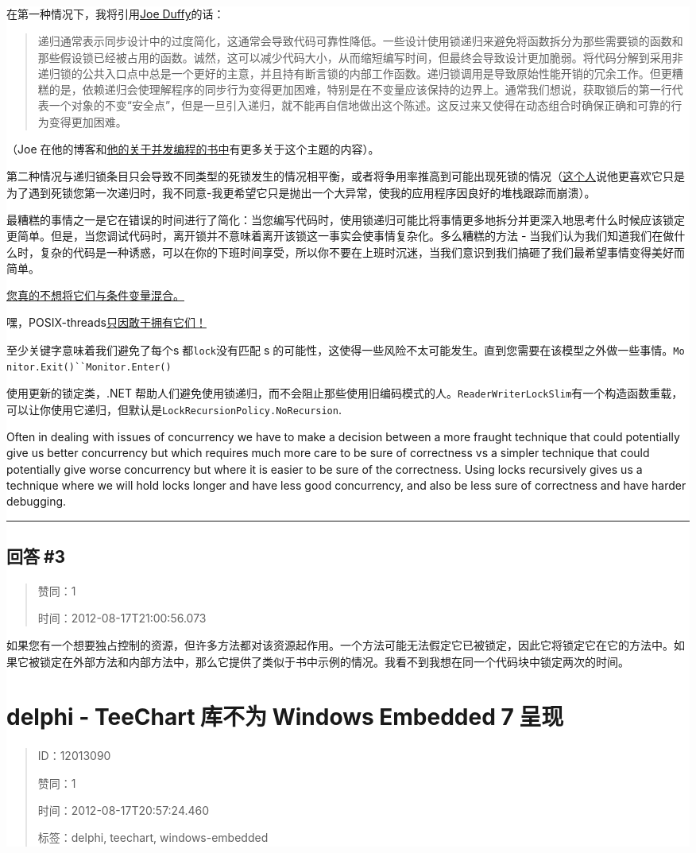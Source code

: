 在第一种情况下，我将引用[Joe Duffy](http://joeduffyblog.com/2006/10/26/concurrency-and-the-impact-on-reusable-libraries/)的话：

> 递归通常表示同步设计中的过度简化，这通常会导致代码可靠性降低。一些设计使用锁递归来避免将函数拆分为那些需要锁的函数和那些假设锁已经被占用的函数。诚然，这可以减少代码大小，从而缩短编写时间，但最终会导致设计更加脆弱。将代码分解到采用非递归锁的公共入口点中总是一个更好的主意，并且持有断言锁的内部工作函数。递归锁调用是导致原始性能开销的冗余工作。但更糟糕的是，依赖递归会使理解程序的同步行为变得更加困难，特别是在不变量应该保持的边界上。通常我们想说，获取锁后的第一行代表一个对象的不变“安全点”，但是一旦引入递归，就不能再自信地做出这个陈述。这反过来又使得在动态组合时确保正确和可靠的行为变得更加困难。

（Joe 在他的博客和[他的关于并发编程的书中](http://amzn.to/N9BOCh)有更多关于这个主题的内容）。

第二种情况与递归锁条目只会导致不同类型的死锁发生的情况相平衡，或者将争用率推高到可能出现死锁的情况（[这个人](http://www.fieryrobot.com/blog/2008/10/14/recursive-locks-will-kill-you/)说他更喜欢它只是为了遇到死锁您第一次递归时，我不同意-我更希望它只是抛出一个大异常，使我的应用程序因良好的堆栈跟踪而崩溃）。

最糟糕的事情之一是它在错误的时间进行了简化：当您编写代码时，使用锁递归可能比将事情更多地拆分并更深入地思考什么时候应该锁定更简单。但是，当您调试代码时，离开锁并不意味着离开该锁这一事实会使事情复杂化。多么糟糕的方法 - 当我们认为我们知道我们在做什么时，复杂的代码是一种诱惑，可以在你的下班时间享受，所以你不要在上班时沉迷，当我们意识到我们搞砸了我们最希望事情变得美好而简单。

[您真的不想将它们与条件变量混合。](http://www.bluebytesoftware.com/blog/2007/09/12/ConditionVariablesAndLockRecursion.aspx)

嘿，POSIX-threads[只因敢于拥有它们！](http://groups.google.com/group/comp.programming.threads/msg/d835f2f6ef8aed99?hl=en)

至少关键字意味着我们避免了每个s 都`lock`没有匹配 s 的可能性，这使得一些风险不太可能发生。直到您需要在该模型之外做一些事情。`Monitor.Exit()``Monitor.Enter()`

使用更新的锁定类，.NET 帮助人们避免使用锁递归，而不会阻止那些使用旧编码模式的人。`ReaderWriterLockSlim`有一个构造函数重载，可以让你使用它递归，但默认是`LockRecursionPolicy.NoRecursion`.

Often in dealing with issues of concurrency we have to make a decision between a more fraught technique that could potentially give us better concurrency but which requires much more care to be sure of correctness vs a simpler technique that could potentially give worse concurrency but where it is easier to be sure of the correctness. Using locks recursively gives us a technique where we will hold locks longer and have less good concurrency, and also be less sure of correctness and have harder debugging.

* * *

## 回答 #3

> 赞同：1
> 
> 时间：2012-08-17T21:00:56.073

如果您有一个想要独占控制的资源，但许多方法都对该资源起作用。一个方法可能无法假定它已被锁定，因此它将锁定它在它的方法中。如果它被锁定在外部方法和内部方法中，那么它提供了类似于书中示例的情况。我看不到我想在同一个代码块中锁定两次的时间。

# delphi - TeeChart 库不为 Windows Embedded 7 呈现

> ID：12013090
> 
> 赞同：1
> 
> 时间：2012-08-17T20:57:24.460
> 
> 标签：delphi, teechart, windows-embedded
